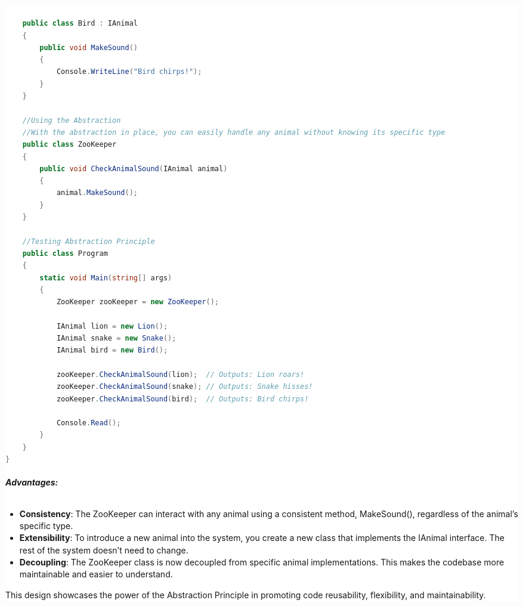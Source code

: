 ```C#

    public class Bird : IAnimal
    {
        public void MakeSound()
        {
            Console.WriteLine("Bird chirps!");
        }
    }

    //Using the Abstraction
    //With the abstraction in place, you can easily handle any animal without knowing its specific type
    public class ZooKeeper
    {
        public void CheckAnimalSound(IAnimal animal)
        {
            animal.MakeSound();
        }
    }

    //Testing Abstraction Principle
    public class Program
    {
        static void Main(string[] args)
        {
            ZooKeeper zooKeeper = new ZooKeeper();

            IAnimal lion = new Lion();
            IAnimal snake = new Snake();
            IAnimal bird = new Bird();

            zooKeeper.CheckAnimalSound(lion);  // Outputs: Lion roars!
            zooKeeper.CheckAnimalSound(snake); // Outputs: Snake hisses!
            zooKeeper.CheckAnimalSound(bird);  // Outputs: Bird chirps!

            Console.Read();
        }
    }
}

```

###### **Advantages:**

- **Consistency**: The ZooKeeper can interact with any animal using a consistent method, MakeSound(), regardless of the animal’s specific type.
- **Extensibility**: To introduce a new animal into the system, you create a new class that implements the IAnimal interface. The rest of the system doesn’t need to change.
- **Decoupling**: The ZooKeeper class is now decoupled from specific animal implementations. This makes the codebase more maintainable and easier to understand.

This design showcases the power of the Abstraction Principle in promoting code reusability, flexibility, and maintainability.
